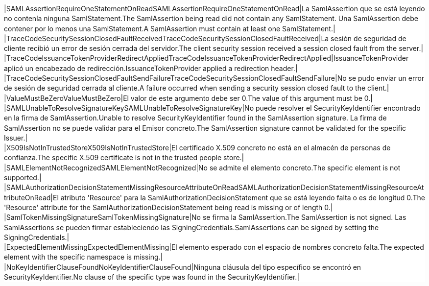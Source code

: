 |<span data-ttu-id="4c44a-154">SAMLAssertionRequireOneStatementOnRead</span><span class="sxs-lookup"><span data-stu-id="4c44a-154">SAMLAssertionRequireOneStatementOnRead</span></span>|<span data-ttu-id="4c44a-155">La SamlAssertion que se está leyendo no contenía ninguna SamlStatement.</span><span class="sxs-lookup"><span data-stu-id="4c44a-155">The SamlAssertion being read did not contain any SamlStatement.</span></span> <span data-ttu-id="4c44a-156">Una SamlAssertion debe contener por lo menos una SamlStatement.</span><span class="sxs-lookup"><span data-stu-id="4c44a-156">A SamlAssertion must contain at least one SamlStatement.</span></span>|  
|<span data-ttu-id="4c44a-157">TraceCodeSecuritySessionClosedFaultReceived</span><span class="sxs-lookup"><span data-stu-id="4c44a-157">TraceCodeSecuritySessionClosedFaultReceived</span></span>|<span data-ttu-id="4c44a-158">La sesión de seguridad de cliente recibió un error de sesión cerrada del servidor.</span><span class="sxs-lookup"><span data-stu-id="4c44a-158">The client security session received a session closed fault from the server.</span></span>|  
|<span data-ttu-id="4c44a-159">TraceCodeIssuanceTokenProviderRedirectApplied</span><span class="sxs-lookup"><span data-stu-id="4c44a-159">TraceCodeIssuanceTokenProviderRedirectApplied</span></span>|<span data-ttu-id="4c44a-160">IssuanceTokenProvider aplicó un encabezado de redirección.</span><span class="sxs-lookup"><span data-stu-id="4c44a-160">IssuanceTokenProvider applied a redirection header.</span></span>|  
|<span data-ttu-id="4c44a-161">TraceCodeSecuritySessionClosedFaultSendFailure</span><span class="sxs-lookup"><span data-stu-id="4c44a-161">TraceCodeSecuritySessionClosedFaultSendFailure</span></span>|<span data-ttu-id="4c44a-162">No se pudo enviar un error de sesión de seguridad cerrada al cliente.</span><span class="sxs-lookup"><span data-stu-id="4c44a-162">A failure occurred when sending a security session closed fault to the client.</span></span>|  
|<span data-ttu-id="4c44a-163">ValueMustBeZero</span><span class="sxs-lookup"><span data-stu-id="4c44a-163">ValueMustBeZero</span></span>|<span data-ttu-id="4c44a-164">El valor de este argumento debe ser 0.</span><span class="sxs-lookup"><span data-stu-id="4c44a-164">The value of this argument must be 0.</span></span>|  
|<span data-ttu-id="4c44a-165">SAMLUnableToResolveSignatureKey</span><span class="sxs-lookup"><span data-stu-id="4c44a-165">SAMLUnableToResolveSignatureKey</span></span>|<span data-ttu-id="4c44a-166">No puede resolver el SecurityKeyIdentifier encontrado en la firma de SamlAssertion.</span><span class="sxs-lookup"><span data-stu-id="4c44a-166">Unable to resolve SecurityKeyIdentifier found in the SamlAssertion signature.</span></span> <span data-ttu-id="4c44a-167">La firma de SamlAssertion no se puede validar para el Emisor concreto.</span><span class="sxs-lookup"><span data-stu-id="4c44a-167">The SamlAssertion signature cannot be validated for the specific Issuer.</span></span>|  
|<span data-ttu-id="4c44a-168">X509IsNotInTrustedStore</span><span class="sxs-lookup"><span data-stu-id="4c44a-168">X509IsNotInTrustedStore</span></span>|<span data-ttu-id="4c44a-169">El certificado X.509 concreto no está en el almacén de personas de confianza.</span><span class="sxs-lookup"><span data-stu-id="4c44a-169">The specific X.509 certificate is not in the trusted people store.</span></span>|  
|<span data-ttu-id="4c44a-170">SAMLElementNotRecognized</span><span class="sxs-lookup"><span data-stu-id="4c44a-170">SAMLElementNotRecognized</span></span>|<span data-ttu-id="4c44a-171">No se admite el elemento concreto.</span><span class="sxs-lookup"><span data-stu-id="4c44a-171">The specific element is not supported.</span></span>|  
|<span data-ttu-id="4c44a-172">SAMLAuthorizationDecisionStatementMissingResourceAttributeOnRead</span><span class="sxs-lookup"><span data-stu-id="4c44a-172">SAMLAuthorizationDecisionStatementMissingResourceAttributeOnRead</span></span>|<span data-ttu-id="4c44a-173">El atributo 'Resource' para la SamlAuthorizationDecisionStatement que se está leyendo falta o es de longitud 0.</span><span class="sxs-lookup"><span data-stu-id="4c44a-173">The 'Resource' attribute for the SamlAuthorizationDecisionStatement being read is missing or of length 0.</span></span>|  
|<span data-ttu-id="4c44a-174">SamlTokenMissingSignature</span><span class="sxs-lookup"><span data-stu-id="4c44a-174">SamlTokenMissingSignature</span></span>|<span data-ttu-id="4c44a-175">No se firma la SamlAssertion.</span><span class="sxs-lookup"><span data-stu-id="4c44a-175">The SamlAssertion is not signed.</span></span> <span data-ttu-id="4c44a-176">Las SamlAssertions se pueden firmar estableciendo las SigningCredentials.</span><span class="sxs-lookup"><span data-stu-id="4c44a-176">SamlAssertions can be signed by setting the SigningCredentials.</span></span>|  
|<span data-ttu-id="4c44a-177">ExpectedElementMissing</span><span class="sxs-lookup"><span data-stu-id="4c44a-177">ExpectedElementMissing</span></span>|<span data-ttu-id="4c44a-178">El elemento esperado con el espacio de nombres concreto falta.</span><span class="sxs-lookup"><span data-stu-id="4c44a-178">The expected element with the specific namespace is missing.</span></span>|  
|<span data-ttu-id="4c44a-179">NoKeyIdentifierClauseFound</span><span class="sxs-lookup"><span data-stu-id="4c44a-179">NoKeyIdentifierClauseFound</span></span>|<span data-ttu-id="4c44a-180">Ninguna cláusula del tipo específico se encontró en SecurityKeyIdentifier.</span><span class="sxs-lookup"><span data-stu-id="4c44a-180">No clause of the specific type was found in the SecurityKeyIdentifier.</span></span>|  